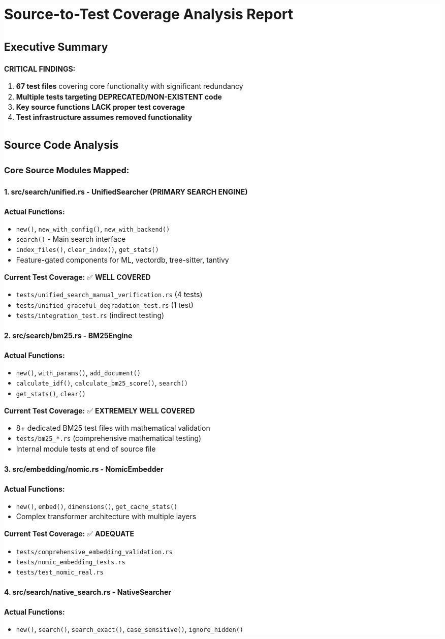 # Source-to-Test Coverage Analysis Report

## Executive Summary

**CRITICAL FINDINGS:**
1. **67 test files** covering core functionality with significant redundancy
2. **Multiple tests targeting DEPRECATED/NON-EXISTENT code**
3. **Key source functions LACK proper test coverage**
4. **Test infrastructure assumes removed functionality**

## Source Code Analysis

### Core Source Modules Mapped:

#### 1. **src/search/unified.rs** - UnifiedSearcher (PRIMARY SEARCH ENGINE)
**Actual Functions:**
- `new()`, `new_with_config()`, `new_with_backend()`
- `search()` - Main search interface
- `index_files()`, `clear_index()`, `get_stats()`
- Feature-gated components for ML, vectordb, tree-sitter, tantivy

**Current Test Coverage:** ✅ **WELL COVERED**
- `tests/unified_search_manual_verification.rs` (4 tests)
- `tests/unified_graceful_degradation_test.rs` (1 test)
- `tests/integration_test.rs` (indirect testing)

#### 2. **src/search/bm25.rs** - BM25Engine 
**Actual Functions:**
- `new()`, `with_params()`, `add_document()`
- `calculate_idf()`, `calculate_bm25_score()`, `search()`
- `get_stats()`, `clear()`

**Current Test Coverage:** ✅ **EXTREMELY WELL COVERED** 
- 8+ dedicated BM25 test files with mathematical validation
- `tests/bm25_*.rs` (comprehensive mathematical testing)
- Internal module tests at end of source file

#### 3. **src/embedding/nomic.rs** - NomicEmbedder
**Actual Functions:**
- `new()`, `embed()`, `dimensions()`, `get_cache_stats()`
- Complex transformer architecture with multiple layers

**Current Test Coverage:** ✅ **ADEQUATE**
- `tests/comprehensive_embedding_validation.rs`
- `tests/nomic_embedding_tests.rs`
- `tests/test_nomic_real.rs`

#### 4. **src/search/native_search.rs** - NativeSearcher
**Actual Functions:**
- `new()`, `search()`, `search_exact()`, `case_sensitive()`, `ignore_hidden()`
